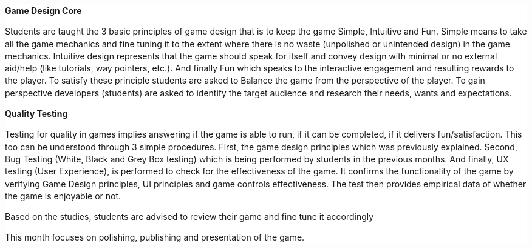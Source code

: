   **Game Design Core**

  Students are taught the 3 basic principles of game design that is to keep the game Simple, Intuitive and Fun. Simple means to take all the game mechanics and fine tuning it to the extent where there is no waste (unpolished or unintended design) in the game mechanics. Intuitive design represents that the game should speak for itself and convey design with minimal or no external aid/help (like tutorials, way pointers, etc.). And finally Fun which speaks to the interactive engagement and
  resulting rewards to the player. To satisfy these principle students are asked to Balance the game from the perspective of the player. To gain perspective developers (students) are asked to identify the target audience and research their needs, wants and expectations.

  **Quality Testing**

  Testing for quality in games implies answering if the game is able to run, if it can be completed, if it delivers fun/satisfaction.  This too can be understood through 3 simple procedures. First, the game design principles which was previously explained. Second, Bug Testing (White, Black and Grey Box testing) which is being performed by students in the previous months. And finally, UX testing (User Experience), is performed to check for the effectiveness  of the game. It confirms the functionality of the game by verifying Game Design principles, UI principles and game controls effectiveness.  The test then provides empirical data of whether the game is enjoyable or not.

  Based on the studies, students are advised to review their game and fine tune it accordingly

  This month focuses on polishing, publishing and presentation  of the game.
